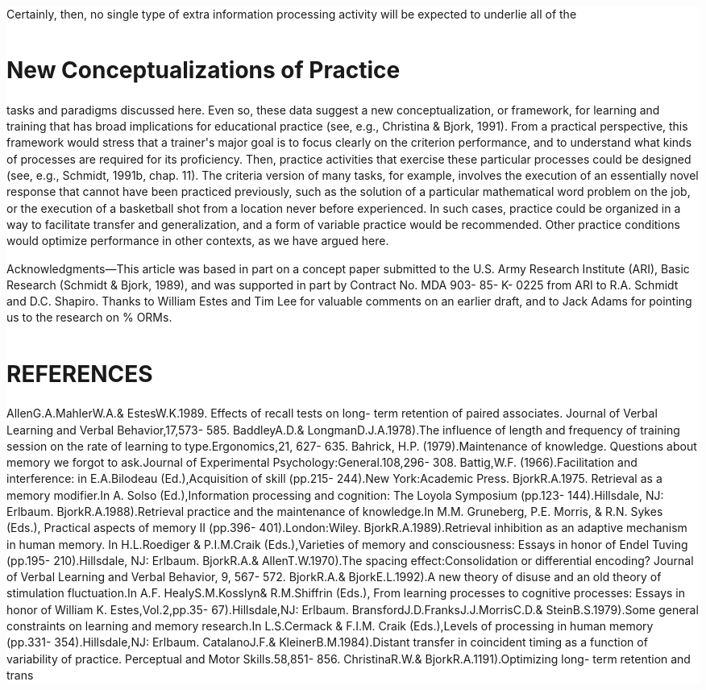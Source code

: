 Certainly, then, no single type of extra information processing activity will be expected to underlie all of the

# New Conceptualizations of Practice

tasks and paradigms discussed here. Even so, these data suggest a new conceptualization, or framework, for learning and training that has broad implications for educational practice (see, e.g., Christina & Bjork, 1991). From a practical perspective, this framework would stress that a trainer's major goal is to focus clearly on the criterion performance, and to understand what kinds of processes are required for its proficiency. Then, practice activities that exercise these particular processes could be designed (see, e.g., Schmidt, 1991b, chap. 11). The criteria version of many tasks, for example, involves the execution of an essentially novel response that cannot have been practiced previously, such as the solution of a particular mathematical word problem on the job, or the execution of a basketball shot from a location never before experienced. In such cases, practice could be organized in a way to facilitate transfer and generalization, and a form of variable practice would be recommended. Other practice conditions would optimize performance in other contexts, as we have argued here.

Acknowledgments—This article was based in part on a concept paper submitted to the U.S. Army Research Institute (ARI), Basic Research (Schmidt & Bjork, 1989), and was supported in part by Contract No. MDA 903- 85- K- 0225 from ARI to R.A. Schmidt and D.C. Shapiro. Thanks to William Estes and Tim Lee for valuable comments on an earlier draft, and to Jack Adams for pointing us to the research on  $\%$  ORMs.

# REFERENCES

AllenG.A.MahlerW.A.& EstesW.K.1989. Effects of recall tests on long- term retention of paired associates. Journal of Verbal Learning and Verbal Behavior,17,573- 585. BaddleyA.D.& LongmanD.J.A.1978).The influence of length and frequency of training session on the rate of learning to type.Ergonomics,21, 627- 635. Bahrick, H.P. (1979).Maintenance of knowledge. Questions about memory we forgot to ask.Journal of Experimental Psychology:General.108,296- 308. Battig,W.F. (1966).Facilitation and interference: in E.A.Bilodeau (Ed.),Acquisition of skill (pp.215- 244).New York:Academic Press. BjorkR.A.1975. Retrieval as a memory modifier.In A. Solso (Ed.),Information processing and cognition: The Loyola Symposium (pp.123- 144).Hillsdale, NJ: Erlbaum. BjorkR.A.1988).Retrieval practice and the maintenance of knowledge.In M.M. Gruneberg, P.E. Morris, & R.N. Sykes (Eds.), Practical aspects of memory II (pp.396- 401).London:Wiley. BjorkR.A.1989).Retrieval inhibition as an adaptive mechanism in human memory. In H.L.Roediger & P.I.M.Craik (Eds.),Varieties of memory and consciousness: Essays in honor of Endel Tuving (pp.195- 210).Hillsdale, NJ: Erlbaum. BjorkR.A.& AllenT.W.1970).The spacing effect:Consolidation or differential encoding? Journal of Verbal Learning and Verbal Behavior, 9, 567- 572. BjorkR.A.& BjorkE.L.1992).A new theory of disuse and an old theory of stimulation fluctuation.In A.F. HealyS.M.Kosslyn& R.M.Shiffrin (Eds.), From learning processes to cognitive processes: Essays in honor of William K. Estes,Vol.2,pp.35- 67).Hillsdale,NJ: Erlbaum. BransfordJ.D.FranksJ.J.MorrisC.D.& SteinB.S.1979).Some general constraints on learning and memory research.In L.S.Cermack & F.I.M. Craik (Eds.),Levels of processing in human memory (pp.331- 354).Hillsdale,NJ: Erlbaum. CatalanoJ.F.& KleinerB.M.1984).Distant transfer in coincident timing as a function of variability of practice. Perceptual and Motor Skills.58,851- 856. ChristinaR.W.& BjorkR.A.1191).Optimizing long- term retention and trans
